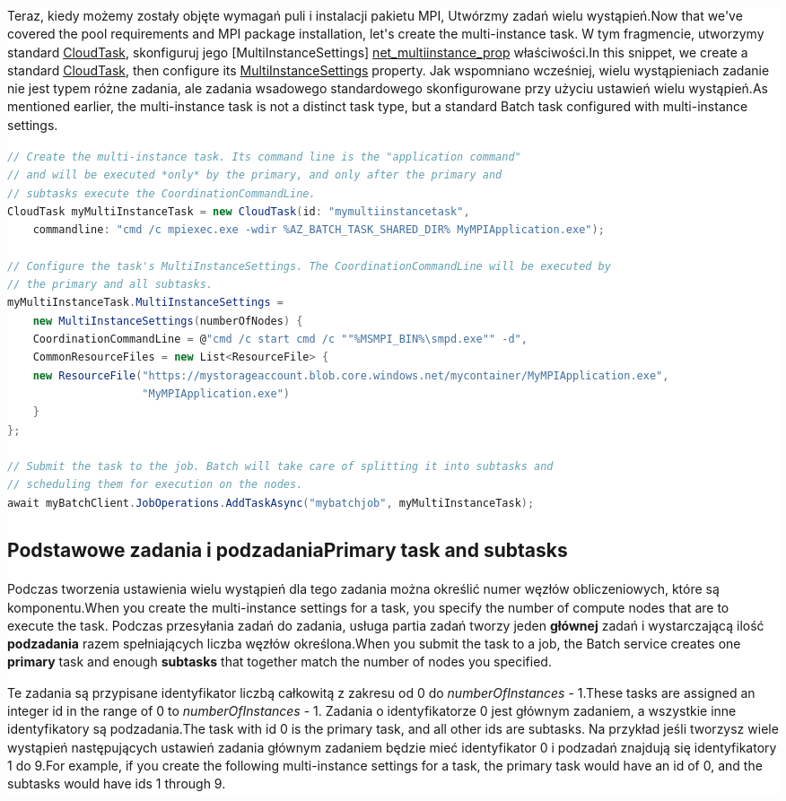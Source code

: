 <span data-ttu-id="02286-150">Teraz, kiedy możemy zostały objęte wymagań puli i instalacji pakietu MPI, Utwórzmy zadań wielu wystąpień.</span><span class="sxs-lookup"><span data-stu-id="02286-150">Now that we've covered the pool requirements and MPI package installation, let's create the multi-instance task.</span></span> <span data-ttu-id="02286-151">W tym fragmencie, utworzymy standard [CloudTask][net_task], skonfiguruj jego [MultiInstanceSettings] [ net_multiinstance_prop] właściwości.</span><span class="sxs-lookup"><span data-stu-id="02286-151">In this snippet, we create a standard [CloudTask][net_task], then configure its [MultiInstanceSettings][net_multiinstance_prop] property.</span></span> <span data-ttu-id="02286-152">Jak wspomniano wcześniej, wielu wystąpieniach zadanie nie jest typem różne zadania, ale zadania wsadowego standardowego skonfigurowane przy użyciu ustawień wielu wystąpień.</span><span class="sxs-lookup"><span data-stu-id="02286-152">As mentioned earlier, the multi-instance task is not a distinct task type, but a standard Batch task configured with multi-instance settings.</span></span>

```csharp
// Create the multi-instance task. Its command line is the "application command"
// and will be executed *only* by the primary, and only after the primary and
// subtasks execute the CoordinationCommandLine.
CloudTask myMultiInstanceTask = new CloudTask(id: "mymultiinstancetask",
    commandline: "cmd /c mpiexec.exe -wdir %AZ_BATCH_TASK_SHARED_DIR% MyMPIApplication.exe");

// Configure the task's MultiInstanceSettings. The CoordinationCommandLine will be executed by
// the primary and all subtasks.
myMultiInstanceTask.MultiInstanceSettings =
    new MultiInstanceSettings(numberOfNodes) {
    CoordinationCommandLine = @"cmd /c start cmd /c ""%MSMPI_BIN%\smpd.exe"" -d",
    CommonResourceFiles = new List<ResourceFile> {
    new ResourceFile("https://mystorageaccount.blob.core.windows.net/mycontainer/MyMPIApplication.exe",
                     "MyMPIApplication.exe")
    }
};

// Submit the task to the job. Batch will take care of splitting it into subtasks and
// scheduling them for execution on the nodes.
await myBatchClient.JobOperations.AddTaskAsync("mybatchjob", myMultiInstanceTask);
```

## <a name="primary-task-and-subtasks"></a><span data-ttu-id="02286-153">Podstawowe zadania i podzadania</span><span class="sxs-lookup"><span data-stu-id="02286-153">Primary task and subtasks</span></span>
<span data-ttu-id="02286-154">Podczas tworzenia ustawienia wielu wystąpień dla tego zadania można określić numer węzłów obliczeniowych, które są komponentu.</span><span class="sxs-lookup"><span data-stu-id="02286-154">When you create the multi-instance settings for a task, you specify the number of compute nodes that are to execute the task.</span></span> <span data-ttu-id="02286-155">Podczas przesyłania zadań do zadania, usługa partia zadań tworzy jeden **głównej** zadań i wystarczającą ilość **podzadania** razem spełniających liczba węzłów określona.</span><span class="sxs-lookup"><span data-stu-id="02286-155">When you submit the task to a job, the Batch service creates one **primary** task and enough **subtasks** that together match the number of nodes you specified.</span></span>

<span data-ttu-id="02286-156">Te zadania są przypisane identyfikator liczbą całkowitą z zakresu od 0 do *numberOfInstances* - 1.</span><span class="sxs-lookup"><span data-stu-id="02286-156">These tasks are assigned an integer id in the range of 0 to *numberOfInstances* - 1.</span></span> <span data-ttu-id="02286-157">Zadania o identyfikatorze 0 jest głównym zadaniem, a wszystkie inne identyfikatory są podzadania.</span><span class="sxs-lookup"><span data-stu-id="02286-157">The task with id 0 is the primary task, and all other ids are subtasks.</span></span> <span data-ttu-id="02286-158">Na przykład jeśli tworzysz wiele wystąpień następujących ustawień zadania głównym zadaniem będzie mieć identyfikator 0 i podzadań znajdują się identyfikatory 1 do 9.</span><span class="sxs-lookup"><span data-stu-id="02286-158">For example, if you create the following multi-instance settings for a task, the primary task would have an id of 0, and the subtasks would have ids 1 through 9.</span></span>


[helloworld_proj]: https://github.com/Azure/azure-batch-samples/tree/master/CSharp/ArticleProjects/MultiInstanceTasks/MPIHelloWorld
[api_net]: http://msdn.microsoft.com/library/azure/mt348682.aspx
[api_rest]: http://msdn.microsoft.com/library/azure/dn820158.aspx
[batch_explorer]: https://github.com/Azure/azure-batch-samples/tree/master/CSharp/BatchExplorer
[blog_mpi_linux]: https://blogs.technet.microsoft.com/windowshpc/2016/07/20/introducing-mpi-support-for-linux-on-azure-batch/
[cmd_start]: https://technet.microsoft.com/library/cc770297.aspx
[coord_cmd_example]: https://github.com/Azure/azure-batch-samples/blob/master/Python/Batch/article_samples/mpi/data/linux/openfoam/coordination-cmd
[github_mpi]: https://github.com/Azure/azure-batch-samples/tree/master/CSharp/ArticleProjects/MultiInstanceTasks
[github_samples]: https://github.com/Azure/azure-batch-samples
[github_samples_zip]: https://github.com/Azure/azure-batch-samples/archive/master.zip
[msdn_env_var]: https://msdn.microsoft.com/library/azure/mt743623.aspx
[msmpi_msdn]: https://msdn.microsoft.com/library/bb524831.aspx
[msmpi_sdk]: http://go.microsoft.com/FWLink/p/?LinkID=389556
[msmpi_howto]: http://blogs.technet.com/b/windowshpc/archive/2015/02/02/how-to-compile-and-run-a-simple-ms-mpi-program.aspx
[openfoam]: http://www.openfoam.com/
[visual_studio]: https://www.visualstudio.com/vs/community/
[net_jobprep]: https://msdn.microsoft.com/library/azure/microsoft.azure.batch.jobpreparationtask.aspx
[net_multiinstance_class]: https://msdn.microsoft.com/library/azure/microsoft.azure.batch.multiinstancesettings.aspx
[net_multiinstance_prop]: https://msdn.microsoft.com/library/azure/microsoft.azure.batch.cloudtask.multiinstancesettings.aspx
[net_multiinsance_commonresfiles]: https://msdn.microsoft.com/library/azure/microsoft.azure.batch.multiinstancesettings.commonresourcefiles.aspx
[net_multiinstance_coordcmdline]: https://msdn.microsoft.com/library/azure/microsoft.azure.batch.multiinstancesettings.coordinationcommandline.aspx
[net_multiinstance_numinstances]: https://msdn.microsoft.com/library/azure/microsoft.azure.batch.multiinstancesettings.numberofinstances.aspx
[net_pool]: https://msdn.microsoft.com/library/azure/microsoft.azure.batch.cloudpool.aspx
[net_pool_create]: https://msdn.microsoft.com/library/azure/microsoft.azure.batch.pooloperations.createpool.aspx
[net_pool_starttask]: https://msdn.microsoft.com/library/azure/microsoft.azure.batch.cloudpool.starttask.aspx
[net_resourcefile]: https://msdn.microsoft.com/library/azure/microsoft.azure.batch.resourcefile.aspx
[net_starttask]: https://msdn.microsoft.com/library/azure/microsoft.azure.batch.starttask.aspx
[net_starttask_cmdline]: https://msdn.microsoft.com/library/azure/microsoft.azure.batch.starttask.commandline.aspx
[net_task]: https://msdn.microsoft.com/library/azure/microsoft.azure.batch.cloudtask.aspx
[net_taskconstraints]: https://msdn.microsoft.com/library/azure/microsoft.azure.batch.taskconstraints.aspx
[net_taskconstraint_maxretry]: https://msdn.microsoft.com/library/azure/microsoft.azure.batch.taskconstraints.maxtaskretrycount.aspx
[net_taskconstraint_maxwallclock]: https://msdn.microsoft.com/library/azure/microsoft.azure.batch.taskconstraints.maxwallclocktime.aspx
[net_taskconstraint_retention]: https://msdn.microsoft.com/library/azure/microsoft.azure.batch.taskconstraints.retentiontime.aspx
[net_task_listsubtasks]: https://msdn.microsoft.com/library/azure/microsoft.azure.batch.cloudtask.listsubtasks.aspx
[net_task_listnodefiles]: https://msdn.microsoft.com/library/azure/microsoft.azure.batch.cloudtask.listnodefiles.aspx
[poolops_getnodefile]: https://msdn.microsoft.com/library/azure/microsoft.azure.batch.pooloperations.getnodefile.aspx
[portal]: https://portal.azure.com
[rest_multiinstance]: https://msdn.microsoft.com/library/azure/mt637905.aspx
[1]: ./media/batch-mpi/batch_mpi_01.png "Informacje o wielu wystąpieniach"